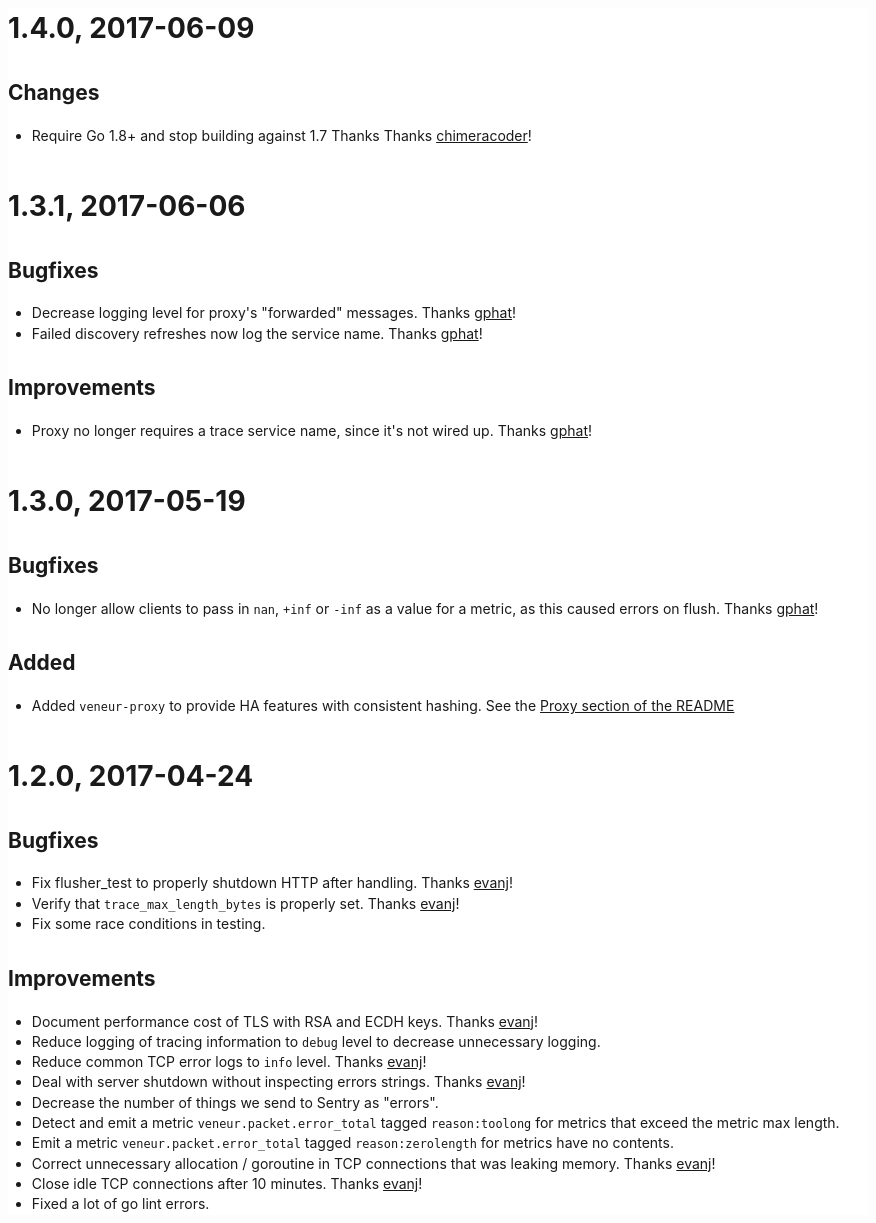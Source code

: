 # 1.4.0, 2017-06-09

## Changes
* Require Go 1.8+ and stop building against 1.7 Thanks Thanks [chimeracoder](https://github.com/chimeracoder)!

# 1.3.1, 2017-06-06

## Bugfixes
* Decrease logging level for proxy's "forwarded" messages. Thanks [gphat](https://github.com/gphat)!
* Failed discovery refreshes now log the service name. Thanks [gphat](https://github.com/gphat)!

## Improvements
* Proxy no longer requires a trace service name, since it's not wired up. Thanks [gphat](https://github.com/gphat)!

# 1.3.0, 2017-05-19

## Bugfixes
* No longer allow clients to pass in `nan`, `+inf` or `-inf` as a value for a metric, as this caused errors on flush. Thanks [gphat](https://github.com/gphat)!

## Added
* Added `veneur-proxy` to provide HA features with consistent hashing. See the [Proxy section of the README](https://github.com/stripe/veneur#proxy)

# 1.2.0, 2017-04-24

## Bugfixes
* Fix flusher_test to properly shutdown HTTP after handling. Thanks [evanj](https://github.com/evanj)!
* Verify that `trace_max_length_bytes` is properly set. Thanks [evanj](https://github.com/evanj)!
* Fix some race conditions in testing.

## Improvements
* Document performance cost of TLS with RSA and ECDH keys. Thanks [evanj](https://github.com/evanj)!
* Reduce logging of tracing information to `debug` level to decrease unnecessary logging.
* Reduce common TCP error logs to `info` level. Thanks [evanj](https://github.com/evanj)!
* Deal with server shutdown without inspecting errors strings. Thanks [evanj](https://github.com/evanj)!
* Decrease the number of things we send to Sentry as "errors".
* Detect and emit a metric `veneur.packet.error_total` tagged `reason:toolong` for metrics that exceed the metric max length.
* Emit a metric `veneur.packet.error_total` tagged `reason:zerolength` for metrics have no contents.
* Correct unnecessary allocation / goroutine in TCP connections that was leaking memory. Thanks [evanj](https://github.com/evanj)!
* Close idle TCP connections after 10 minutes. Thanks [evanj](https://github.com/evanj)!
* Fixed a lot of go lint errors.

